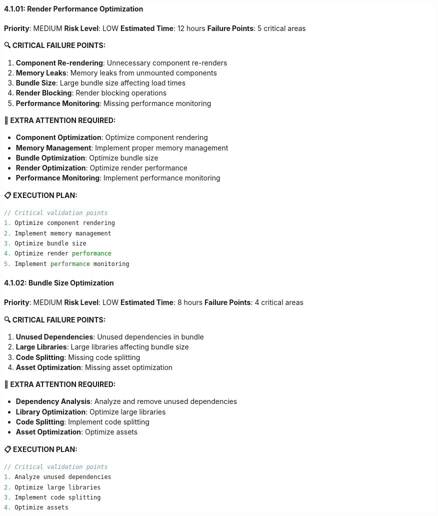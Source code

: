 #### **4.1.01: Render Performance Optimization**
**Priority**: MEDIUM
**Risk Level**: LOW
**Estimated Time**: 12 hours
**Failure Points**: 5 critical areas

**🔍 CRITICAL FAILURE POINTS:**
1. **Component Re-rendering**: Unnecessary component re-renders
2. **Memory Leaks**: Memory leaks from unmounted components
3. **Bundle Size**: Large bundle size affecting load times
4. **Render Blocking**: Render blocking operations
5. **Performance Monitoring**: Missing performance monitoring

**🎯 EXTRA ATTENTION REQUIRED:**
- **Component Optimization**: Optimize component rendering
- **Memory Management**: Implement proper memory management
- **Bundle Optimization**: Optimize bundle size
- **Render Optimization**: Optimize render performance
- **Performance Monitoring**: Implement performance monitoring

**📋 EXECUTION PLAN:**
```typescript
// Critical validation points
1. Optimize component rendering
2. Implement memory management
3. Optimize bundle size
4. Optimize render performance
5. Implement performance monitoring
```

#### **4.1.02: Bundle Size Optimization**
**Priority**: MEDIUM
**Risk Level**: LOW
**Estimated Time**: 8 hours
**Failure Points**: 4 critical areas

**🔍 CRITICAL FAILURE POINTS:**
1. **Unused Dependencies**: Unused dependencies in bundle
2. **Large Libraries**: Large libraries affecting bundle size
3. **Code Splitting**: Missing code splitting
4. **Asset Optimization**: Missing asset optimization

**🎯 EXTRA ATTENTION REQUIRED:**
- **Dependency Analysis**: Analyze and remove unused dependencies
- **Library Optimization**: Optimize large libraries
- **Code Splitting**: Implement code splitting
- **Asset Optimization**: Optimize assets

**📋 EXECUTION PLAN:**
```typescript
// Critical validation points
1. Analyze unused dependencies
2. Optimize large libraries
3. Implement code splitting
4. Optimize assets
```
